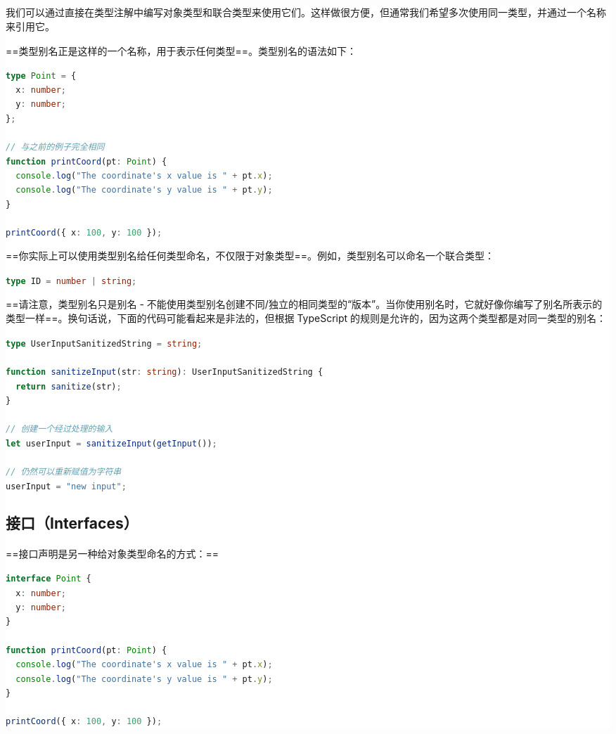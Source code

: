 我们可以通过直接在类型注解中编写对象类型和联合类型来使用它们。这样做很方便，但通常我们希望多次使用同一类型，并通过一个名称来引用它。

==类型别名正是这样的一个名称，用于表示任何类型==。类型别名的语法如下：

```typescript
type Point = {
  x: number;
  y: number;
};
 
// 与之前的例子完全相同
function printCoord(pt: Point) {
  console.log("The coordinate's x value is " + pt.x);
  console.log("The coordinate's y value is " + pt.y);
}
 
printCoord({ x: 100, y: 100 });
```

==你实际上可以使用类型别名给任何类型命名，不仅限于对象类型==。例如，类型别名可以命名一个联合类型：

```typescript
type ID = number | string;
```

==请注意，类型别名只是别名 - 不能使用类型别名创建不同/独立的相同类型的“版本”。当你使用别名时，它就好像你编写了别名所表示的类型一样==。换句话说，下面的代码可能看起来是非法的，但根据 TypeScript 的规则是允许的，因为这两个类型都是对同一类型的别名：

```typescript
type UserInputSanitizedString = string;
 
function sanitizeInput(str: string): UserInputSanitizedString {
  return sanitize(str);
}
 
// 创建一个经过处理的输入
let userInput = sanitizeInput(getInput());
 
// 仍然可以重新赋值为字符串
userInput = "new input";
```



## 接口（Interfaces）

==接口声明是另一种给对象类型命名的方式：==

```typescript
interface Point {
  x: number;
  y: number;
}
 
function printCoord(pt: Point) {
  console.log("The coordinate's x value is " + pt.x);
  console.log("The coordinate's y value is " + pt.y);
}
 
printCoord({ x: 100, y: 100 });
```
